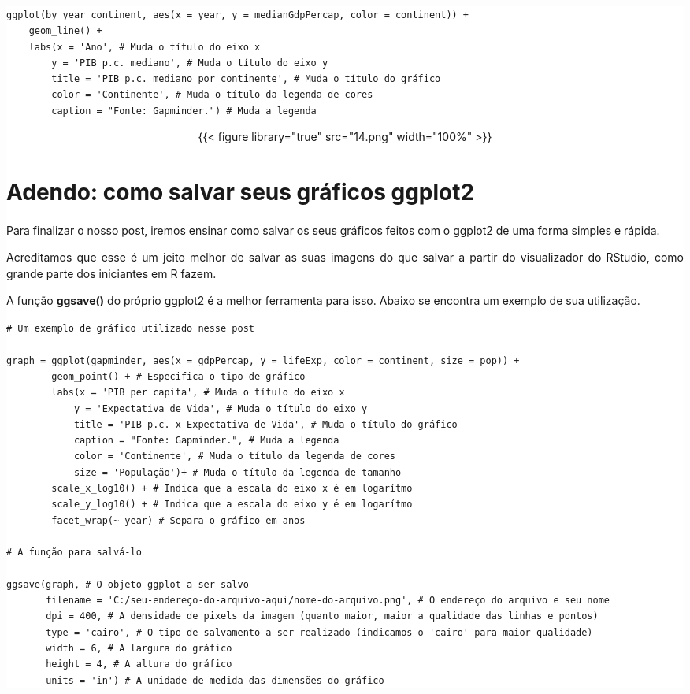     ggplot(by_year_continent, aes(x = year, y = medianGdpPercap, color = continent)) + 
        geom_line() + 
        labs(x = 'Ano', # Muda o título do eixo x
            y = 'PIB p.c. mediano', # Muda o título do eixo y
            title = 'PIB p.c. mediano por continente', # Muda o título do gráfico
            color = 'Continente', # Muda o título da legenda de cores
            caption = "Fonte: Gapminder.") # Muda a legenda

</div>

<div align="center">

{{< figure library="true" src="14.png" width="100%" >}}
</div>

<div align="justify">

# Adendo: como salvar seus gráficos ggplot2

Para finalizar o nosso post, iremos ensinar como salvar os seus gráficos feitos com o ggplot2 de uma forma simples e rápida. 

Acreditamos que esse é um jeito melhor de salvar as suas imagens do que salvar a partir do visualizador do RStudio, como grande parte dos iniciantes em R fazem.

A função **ggsave()** do próprio ggplot2 é a melhor ferramenta para isso. Abaixo se encontra um exemplo de sua utilização.

</div>

    # Um exemplo de gráfico utilizado nesse post

    graph = ggplot(gapminder, aes(x = gdpPercap, y = lifeExp, color = continent, size = pop)) + 
            geom_point() + # Especifica o tipo de gráfico
            labs(x = 'PIB per capita', # Muda o título do eixo x
                y = 'Expectativa de Vida', # Muda o título do eixo y
                title = 'PIB p.c. x Expectativa de Vida', # Muda o título do gráfico
                caption = "Fonte: Gapminder.", # Muda a legenda
                color = 'Continente', # Muda o título da legenda de cores
                size = 'População')+ # Muda o título da legenda de tamanho
            scale_x_log10() + # Indica que a escala do eixo x é em logarítmo
            scale_y_log10() + # Indica que a escala do eixo y é em logarítmo
            facet_wrap(~ year) # Separa o gráfico em anos

    # A função para salvá-lo

    ggsave(graph, # O objeto ggplot a ser salvo
           filename = 'C:/seu-endereço-do-arquivo-aqui/nome-do-arquivo.png', # O endereço do arquivo e seu nome
           dpi = 400, # A densidade de pixels da imagem (quanto maior, maior a qualidade das linhas e pontos)
           type = 'cairo', # O tipo de salvamento a ser realizado (indicamos o 'cairo' para maior qualidade)
           width = 6, # A largura do gráfico
           height = 4, # A altura do gráfico
           units = 'in') # A unidade de medida das dimensões do gráfico